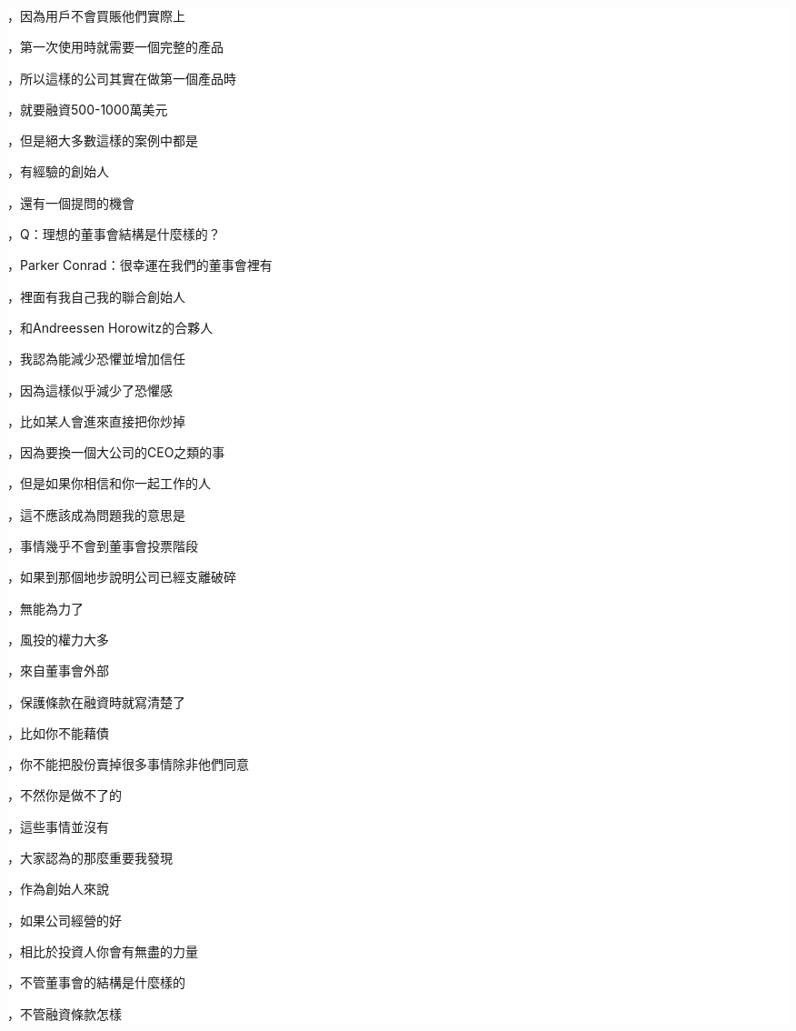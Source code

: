 ，因為用戶不會買賬他們實際上

，第一次使用時就需要一個完整的產品

，所以這樣的公司其實在做第一個產品時

，就要融資500-1000萬美元

，但是絕大多數這樣的案例中都是

，有經驗的創始人

，還有一個提問的機會

，Q：理想的董事會結構是什麼樣的？

，Parker Conrad：很幸運在我們的董事會裡有

，裡面有我自己我的聯合創始人

，和Andreessen Horowitz的合夥人

，我認為能減少恐懼並增加信任

，因為這樣似乎減少了恐懼感

，比如某人會進來直接把你炒掉

，因為要換一個大公司的CEO之類的事

，但是如果你相信和你一起工作的人

，這不應該成為問題我的意思是

，事情幾乎不會到董事會投票階段

，如果到那個地步說明公司已經支離破碎

，無能為力了

，風投的權力大多

，來自董事會外部

，保護條款在融資時就寫清楚了

，比如你不能藉債

，你不能把股份賣掉很多事情除非他們同意

，不然你是做不了的

，這些事情並沒有

，大家認為的那麼重要我發現

，作為創始人來說

，如果公司經營的好

，相比於投資人你會有無盡的力量

，不管董事會的結構是什麼樣的

，不管融資條款怎樣
